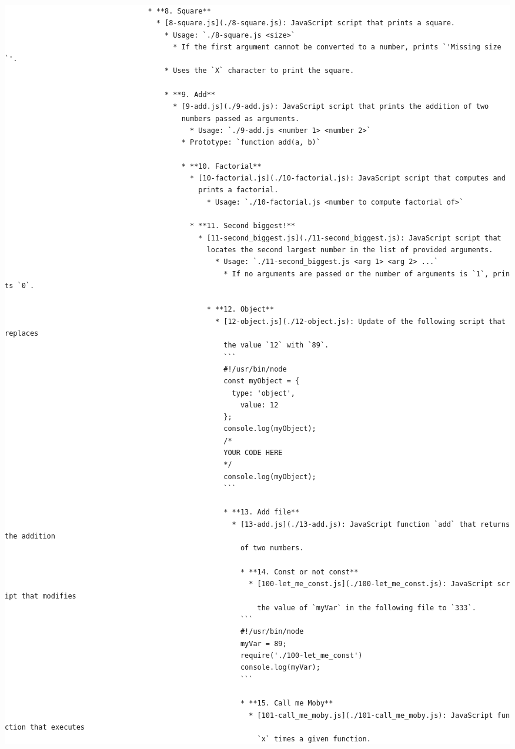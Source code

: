									  * **8. Square**
									    * [8-square.js](./8-square.js): JavaScript script that prints a square.
									      * Usage: `./8-square.js <size>`
									        * If the first argument cannot be converted to a number, prints `'Missing size`'.
										  * Uses the `X` character to print the square.

										  * **9. Add**
										    * [9-add.js](./9-add.js): JavaScript script that prints the addition of two
										      numbers passed as arguments.
										        * Usage: `./9-add.js <number 1> <number 2>`
											  * Prototype: `function add(a, b)`

											  * **10. Factorial**
											    * [10-factorial.js](./10-factorial.js): JavaScript script that computes and
											      prints a factorial.
											        * Usage: `./10-factorial.js <number to compute factorial of>`

												* **11. Second biggest!**
												  * [11-second_biggest.js](./11-second_biggest.js): JavaScript script that
												    locates the second largest number in the list of provided arguments.
												      * Usage: `./11-second_biggest.js <arg 1> <arg 2> ...`
												        * If no arguments are passed or the number of arguments is `1`, prints `0`.

													* **12. Object**
													  * [12-object.js](./12-object.js): Update of the following script that replaces
													    the value `12` with `89`.
													    ```
													    #!/usr/bin/node
													    const myObject = {
													      type: 'object',
													        value: 12
														};
														console.log(myObject);
														/*
														YOUR CODE HERE
														*/
														console.log(myObject);
														```

														* **13. Add file**
														  * [13-add.js](./13-add.js): JavaScript function `add` that returns the addition
														    of two numbers.

														    * **14. Const or not const**
														      * [100-let_me_const.js](./100-let_me_const.js): JavaScript script that modifies
														        the value of `myVar` in the following file to `333`.
															```
															#!/usr/bin/node
															myVar = 89;
															require('./100-let_me_const')
															console.log(myVar);
															```

															* **15. Call me Moby**
															  * [101-call_me_moby.js](./101-call_me_moby.js): JavaScript function that executes
															    `x` times a given function.
